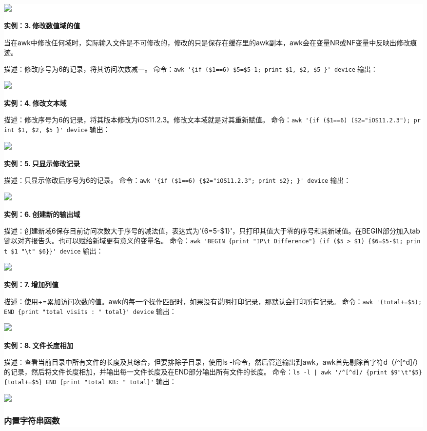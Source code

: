 ![](http://p9xqnn501.bkt.clouddn.com/awk/awk-comparable.png)


**实例：3. 修改数值域的值**

当在awk中修改任何域时，实际输入文件是不可修改的，修改的只是保存在缓存里的awk副本，awk会在变量NR或NF变量中反映出修改痕迹。

描述：修改序号为6的记录，将其访问次数减一。
命令：`awk '{if ($1==6) $5=$5-1; print $1, $2, $5 }' device` 
输出：

![](http://p9xqnn501.bkt.clouddn.com/awk/awk-modify-copy-number-domain.png)


**实例：4. 修改文本域**

描述：修改序号为6的记录，将其版本修改为iOS11.2.3。修改文本域就是对其重新赋值。
命令：`awk '{if ($1==6) ($2="iOS11.2.3"); print $1, $2, $5 }' device` 
输出：

![](http://p9xqnn501.bkt.clouddn.com/awk/awk-modify-text-copy-domain.png)

**实例：5. 只显示修改记录**

描述：只显示修改后序号为6的记录。
命令：`awk '{if ($1==6) {$2="iOS11.2.3"; print $2}; }' device` 
输出：

![](http://p9xqnn501.bkt.clouddn.com/awk/awk-modify-and-only-show-modified.png)

**实例：6. 创建新的输出域**

描述：创建新域6保存目前访问次数大于序号的减法值，表达式为'{$6=$5-$1}'，只打印其值大于零的序号和其新域值。在BEGIN部分加入tab键以对齐报告头。也可以赋给新域更有意义的变量名。
命令：`awk 'BEGIN {print "IP\t Difference"} {if ($5 > $1) {$6=$5-$1; print $1 "\t" $6}}' device` 
输出：

![](http://p9xqnn501.bkt.clouddn.com/awk/awk-add-new-domain.png)

**实例：7. 增加列值**

描述：使用+=累加访问次数的值。awk的每一个操作匹配时，如果没有说明打印记录，那默认会打印所有记录。
命令：`awk '(total+=$5); END {print "total visits : " total}' device` 
输出：

![](http://p9xqnn501.bkt.clouddn.com/awk/awk-add-column-value.png)

**实例：8. 文件长度相加**

描述：查看当前目录中所有文件的长度及其综合，但要排除子目录，使用ls -l命令，然后管道输出到awk，awk首先剔除首字符d（/^[^d]/）的记录，然后将文件长度相加，并输出每一文件长度及在END部分输出所有文件的长度。
命令：`ls -l | awk '/^[^d]/ {print $9"\t"$5} {total+=$5} END {print "total KB: " total}'` 
输出：

![](http://p9xqnn501.bkt.clouddn.com/awk/awk-acc-file-size.png)


### 内置字符串函数

